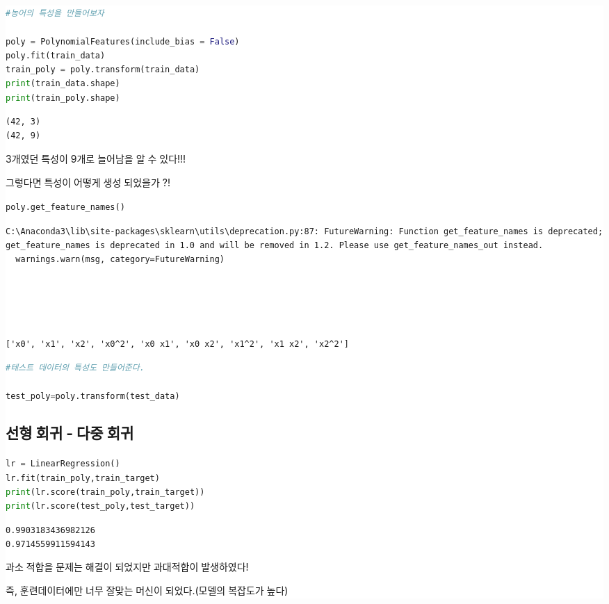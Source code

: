 
```python
#농어의 특성을 만들어보자

poly = PolynomialFeatures(include_bias = False)
poly.fit(train_data)
train_poly = poly.transform(train_data)
print(train_data.shape)
print(train_poly.shape)
```

    (42, 3)
    (42, 9)


3개였던 특성이 9개로 늘어남을 알 수 있다!!!

그렇다면 특성이 어떻게 생성 되었을가 ?!


```python
poly.get_feature_names()
```

    C:\Anaconda3\lib\site-packages\sklearn\utils\deprecation.py:87: FutureWarning: Function get_feature_names is deprecated; get_feature_names is deprecated in 1.0 and will be removed in 1.2. Please use get_feature_names_out instead.
      warnings.warn(msg, category=FutureWarning)





    ['x0', 'x1', 'x2', 'x0^2', 'x0 x1', 'x0 x2', 'x1^2', 'x1 x2', 'x2^2']




```python
#테스트 데이터의 특성도 만들어준다.

test_poly=poly.transform(test_data)

```

## 선형 회귀 - 다중 회귀


```python
lr = LinearRegression()
lr.fit(train_poly,train_target)
print(lr.score(train_poly,train_target))
print(lr.score(test_poly,test_target))
```

    0.9903183436982126
    0.9714559911594143


과소 적합을 문제는 해결이 되었지만 과대적합이 발생하였다!

즉, 훈련데이터에만 너무 잘맞는 머신이 되었다.(모델의 복잡도가 높다)
